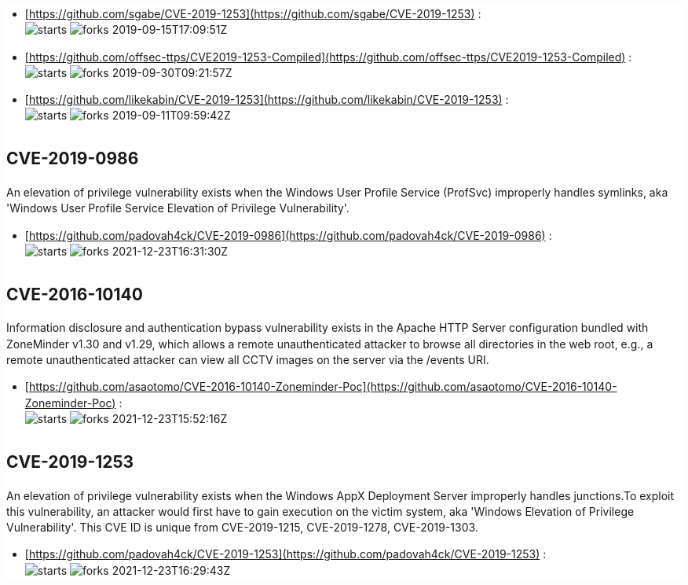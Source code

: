 - [https://github.com/sgabe/CVE-2019-1253](https://github.com/sgabe/CVE-2019-1253) :  
![starts](https://img.shields.io/github/stars/sgabe/CVE-2019-1253.svg) 
![forks](https://img.shields.io/github/forks/sgabe/CVE-2019-1253.svg) 
2019-09-15T17:09:51Z

- [https://github.com/offsec-ttps/CVE2019-1253-Compiled](https://github.com/offsec-ttps/CVE2019-1253-Compiled) :  
![starts](https://img.shields.io/github/stars/offsec-ttps/CVE2019-1253-Compiled.svg) 
![forks](https://img.shields.io/github/forks/offsec-ttps/CVE2019-1253-Compiled.svg) 
2019-09-30T09:21:57Z

- [https://github.com/likekabin/CVE-2019-1253](https://github.com/likekabin/CVE-2019-1253) :  
![starts](https://img.shields.io/github/stars/likekabin/CVE-2019-1253.svg) 
![forks](https://img.shields.io/github/forks/likekabin/CVE-2019-1253.svg) 
2019-09-11T09:59:42Z

## CVE-2019-0986
 An elevation of privilege vulnerability exists when the Windows User Profile Service (ProfSvc) improperly handles symlinks, aka 'Windows User Profile Service Elevation of Privilege Vulnerability'.

- [https://github.com/padovah4ck/CVE-2019-0986](https://github.com/padovah4ck/CVE-2019-0986) :  
![starts](https://img.shields.io/github/stars/padovah4ck/CVE-2019-0986.svg) 
![forks](https://img.shields.io/github/forks/padovah4ck/CVE-2019-0986.svg) 
2021-12-23T16:31:30Z

## CVE-2016-10140
 Information disclosure and authentication bypass vulnerability exists in the Apache HTTP Server configuration bundled with ZoneMinder v1.30 and v1.29, which allows a remote unauthenticated attacker to browse all directories in the web root, e.g., a remote unauthenticated attacker can view all CCTV images on the server via the /events URI.

- [https://github.com/asaotomo/CVE-2016-10140-Zoneminder-Poc](https://github.com/asaotomo/CVE-2016-10140-Zoneminder-Poc) :  
![starts](https://img.shields.io/github/stars/asaotomo/CVE-2016-10140-Zoneminder-Poc.svg) 
![forks](https://img.shields.io/github/forks/asaotomo/CVE-2016-10140-Zoneminder-Poc.svg) 
2021-12-23T15:52:16Z

## CVE-2019-1253
 An elevation of privilege vulnerability exists when the Windows AppX Deployment Server improperly handles junctions.To exploit this vulnerability, an attacker would first have to gain execution on the victim system, aka 'Windows Elevation of Privilege Vulnerability'. This CVE ID is unique from CVE-2019-1215, CVE-2019-1278, CVE-2019-1303.

- [https://github.com/padovah4ck/CVE-2019-1253](https://github.com/padovah4ck/CVE-2019-1253) :  
![starts](https://img.shields.io/github/stars/padovah4ck/CVE-2019-1253.svg) 
![forks](https://img.shields.io/github/forks/padovah4ck/CVE-2019-1253.svg) 
2021-12-23T16:29:43Z
